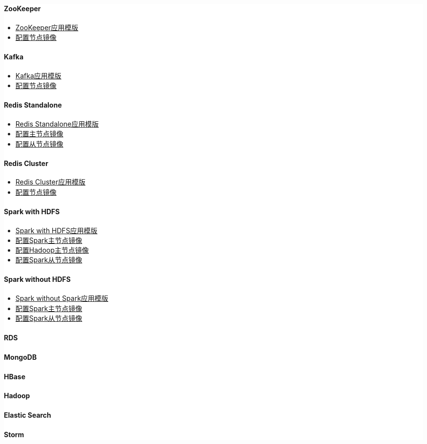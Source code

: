 #### ZooKeeper
* [ZooKeeper应用模版](examples/spec/zookeeper.md)
* [配置节点镜像](examples/images/zookeeper/image-guide.md)

#### Kafka
* [Kafka应用模版](examples/spec/kafka.md)
* [配置节点镜像](examples/images/kafka/image-guide.md)

#### Redis Standalone
* [Redis Standalone应用模版](examples/spec/redis-standalone.md)
* [配置主节点镜像](examples/images/redis/standalone/master-image-guide.md)
* [配置从节点镜像](examples/images/redis/standalone/slave-image-guide.md)

#### Redis Cluster
* [Redis Cluster应用模版](examples/spec/redis-cluster.md)
* [配置节点镜像](examples/images/redis/cluster/image-guide.md)

#### Spark with HDFS
* [Spark with HDFS应用模版](examples/spec/spark-hdfs.md)
* [配置Spark主节点镜像](examples/images/spark/with-hadoop/spark-master-image-guide.md)
* [配置Hadoop主节点镜像](examples/images/spark/with-hadoop/hadoop-master-image-guide.md)
* [配置Spark从节点镜像](examples/images/spark/with-hadoop/worker-image-guide.md)

#### Spark without HDFS
* [Spark without Spark应用模版](examples/spec/spark.md)
* [配置Spark主节点镜像](examples/images/spark/without-hadoop/master-image-guide.md)
* [配置Spark从节点镜像](examples/images/spark/without-hadoop/worker-image-guide.md)

#### RDS

#### MongoDB

#### HBase

#### Hadoop

#### Elastic Search

#### Storm
